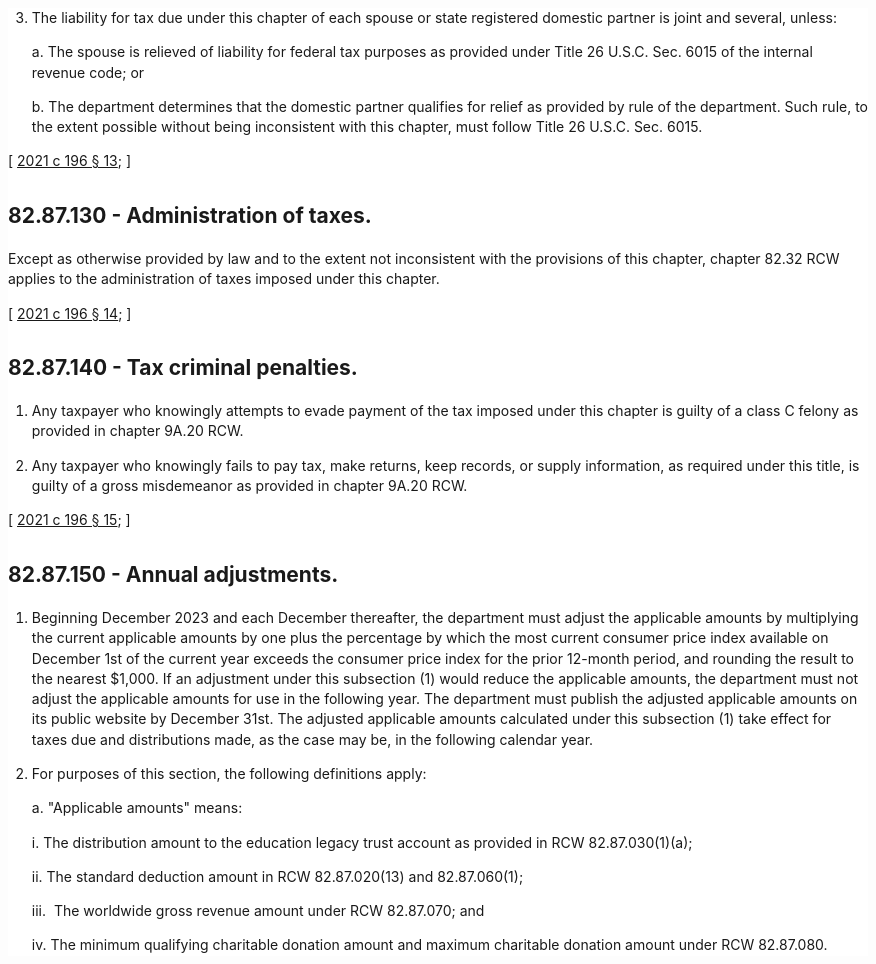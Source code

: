 3. The liability for tax due under this chapter of each spouse or state registered domestic partner is joint and several, unless:

   a. The spouse is relieved of liability for federal tax purposes as provided under Title 26 U.S.C. Sec. 6015 of the internal revenue code; or

   b. The department determines that the domestic partner qualifies for relief as provided by rule of the department. Such rule, to the extent possible without being inconsistent with this chapter, must follow Title 26 U.S.C. Sec. 6015.

\[ [2021 c 196 § 13](https://lawfilesext.leg.wa.gov/biennium/2021-22/Pdf/Bills/Session%20Laws/Senate/5096-S.SL.pdf?cite=2021%20c%20196%20§%2013); \]

## 82.87.130 - Administration of taxes.
Except as otherwise provided by law and to the extent not inconsistent with the provisions of this chapter, chapter 82.32 RCW applies to the administration of taxes imposed under this chapter.

\[ [2021 c 196 § 14](https://lawfilesext.leg.wa.gov/biennium/2021-22/Pdf/Bills/Session%20Laws/Senate/5096-S.SL.pdf?cite=2021%20c%20196%20§%2014); \]

## 82.87.140 - Tax criminal penalties.
1. Any taxpayer who knowingly attempts to evade payment of the tax imposed under this chapter is guilty of a class C felony as provided in chapter 9A.20 RCW.

2. Any taxpayer who knowingly fails to pay tax, make returns, keep records, or supply information, as required under this title, is guilty of a gross misdemeanor as provided in chapter 9A.20 RCW.

\[ [2021 c 196 § 15](https://lawfilesext.leg.wa.gov/biennium/2021-22/Pdf/Bills/Session%20Laws/Senate/5096-S.SL.pdf?cite=2021%20c%20196%20§%2015); \]

## 82.87.150 - Annual adjustments.
1. Beginning December 2023 and each December thereafter, the department must adjust the applicable amounts by multiplying the current applicable amounts by one plus the percentage by which the most current consumer price index available on December 1st of the current year exceeds the consumer price index for the prior 12-month period, and rounding the result to the nearest $1,000. If an adjustment under this subsection (1) would reduce the applicable amounts, the department must not adjust the applicable amounts for use in the following year. The department must publish the adjusted applicable amounts on its public website by December 31st. The adjusted applicable amounts calculated under this subsection (1) take effect for taxes due and distributions made, as the case may be, in the following calendar year.

2. For purposes of this section, the following definitions apply:

   a. "Applicable amounts" means:

      i. The distribution amount to the education legacy trust account as provided in RCW 82.87.030(1)(a);

      ii. The standard deduction amount in RCW 82.87.020(13) and 82.87.060(1);

      iii.  The worldwide gross revenue amount under RCW 82.87.070; and

      iv. The minimum qualifying charitable donation amount and maximum charitable donation amount under RCW 82.87.080.
